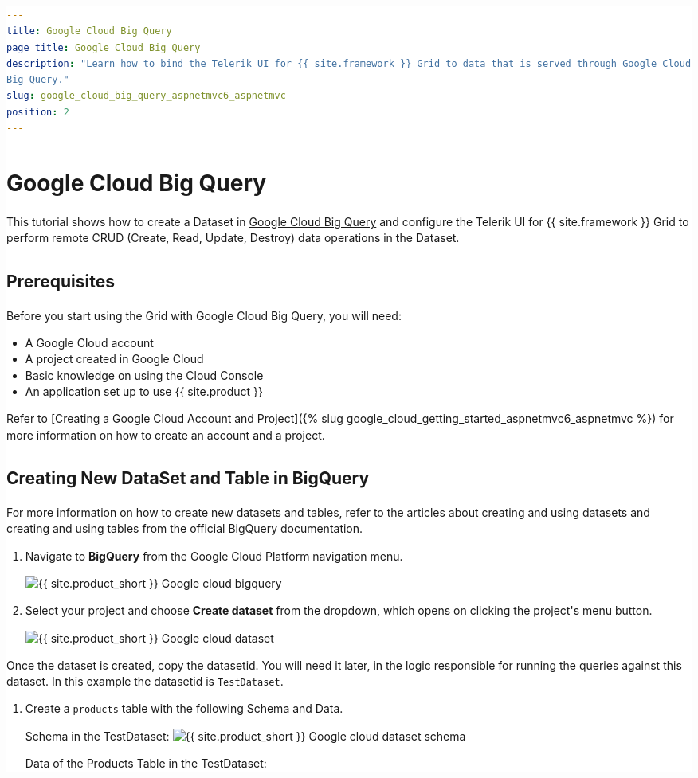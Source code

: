 ```yaml
---
title: Google Cloud Big Query
page_title: Google Cloud Big Query
description: "Learn how to bind the Telerik UI for {{ site.framework }} Grid to data that is served through Google Cloud Big Query."
slug: google_cloud_big_query_aspnetmvc6_aspnetmvc
position: 2
---
```


# Google Cloud Big Query

This tutorial shows how to create a Dataset in [Google Cloud Big Query](https://cloud.google.com/bigquery) and configure the Telerik UI for {{ site.framework }} Grid to perform remote CRUD (Create, Read, Update, Destroy) data operations in the Dataset.

## Prerequisites

Before you start using the Grid with Google Cloud Big Query, you will need:

* A Google Cloud account
* A project created in Google Cloud
* Basic knowledge on using the [Cloud Console](https://cloud.google.com/cloud-console/)
* An application set up to use {{ site.product }}

Refer to [Creating a Google Cloud Account and Project]({% slug google_cloud_getting_started_aspnetmvc6_aspnetmvc %}) for more information on how to create an account and a project.

## Creating New DataSet and Table in BigQuery

For more information on how to create new datasets and tables, refer to the articles about [creating and using datasets](https://cloud.google.com/bigquery/docs/tables) and [creating and using tables](https://cloud.google.com/bigquery/docs/tables) from the official BigQuery documentation.

1. Navigate to **BigQuery** from the Google Cloud Platform navigation menu.

    ![{{ site.product_short }} Google cloud bigquery](../images/google-cloud-bigquery.png)

1. Select your project and choose **Create dataset** from the dropdown, which opens on clicking the project's menu button.

    ![{{ site.product_short }} Google cloud dataset](../images/google-cloud-create-dataset.png)

Once the dataset is created, copy the datasetid. You will need it later, in the logic responsible for running the queries against this dataset. In this example the datasetid is `TestDataset`.

1. Create a `products` table with the following Schema and Data.

    Schema in the TestDataset:
    ![{{ site.product_short }} Google cloud dataset schema](../images/google-cloud-dataset-schema.png)

    Data of the Products Table in the TestDataset:
